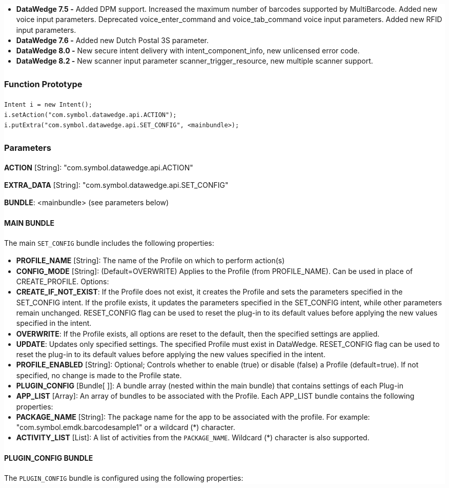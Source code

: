 - **DataWedge 7.5 -** Added DPM support. Increased the maximum number of barcodes supported by MultiBarcode. Added new voice input parameters. Deprecated voice_enter_command and voice_tab_command voice input parameters. Added new RFID input parameters.
- **DataWedge 7.6 -** Added new Dutch Postal 3S parameter.
- **DataWedge 8.0 -** New secure intent delivery with intent_component_info, new unlicensed error code.
- **DataWedge 8.2 -** New scanner input parameter scanner_trigger_resource, new multiple scanner support.

### Function Prototype

    Intent i = new Intent();
    i.setAction("com.symbol.datawedge.api.ACTION");
    i.putExtra("com.symbol.datawedge.api.SET_CONFIG", <mainbundle>);

### Parameters

**ACTION** [String]: "com.symbol.datawedge.api.ACTION"

**EXTRA_DATA** [String]: "com.symbol.datawedge.api.SET_CONFIG"

**BUNDLE**: &lt;mainbundle&gt; (see parameters below)

#### MAIN BUNDLE

The main `SET_CONFIG` bundle includes the following properties:

- **PROFILE_NAME** [String]: The name of the Profile on which to perform action(s)
- **CONFIG_MODE** [String]: (Default=OVERWRITE) Applies to the Profile (from PROFILE_NAME). Can be used in place of CREATE_PROFILE. Options:
- **CREATE_IF_NOT_EXIST**: If the Profile does not exist, it creates the Profile and sets the parameters specified in the SET_CONFIG intent. If the profile exists, it updates the parameters specified in the SET_CONFIG intent, while other parameters remain unchanged. RESET_CONFIG flag can be used to reset the plug-in to its default values before applying the new values specified in the intent.
- **OVERWRITE**: If the Profile exists, all options are reset to the default, then the specified settings are applied.
- **UPDATE**: Updates only specified settings. The specified Profile must exist in DataWedge. RESET_CONFIG flag can be used to reset the plug-in to its default values before applying the new values specified in the intent.
- **PROFILE_ENABLED** [String]: Optional; Controls whether to enable (true) or disable (false) a Profile (default=true). If not specified, no change is made to the Profile state.
- **PLUGIN_CONFIG** [Bundle[ ]]: A bundle array (nested within the main bundle) that contains settings of each Plug-in
- **APP_LIST** [Array]: An array of bundles to be associated with the Profile. Each APP_LIST bundle contains the following properties:
- **PACKAGE_NAME** [String]: The package name for the app to be associated with the profile. For example: "com.symbol.emdk.barcodesample1" or a wildcard (\*) character.
- **ACTIVITY_LIST** [List]: A list of activities from the `PACKAGE_NAME`. Wildcard (\*) character is also supported.

#### PLUGIN_CONFIG BUNDLE

The `PLUGIN_CONFIG` bundle is configured using the following properties:
